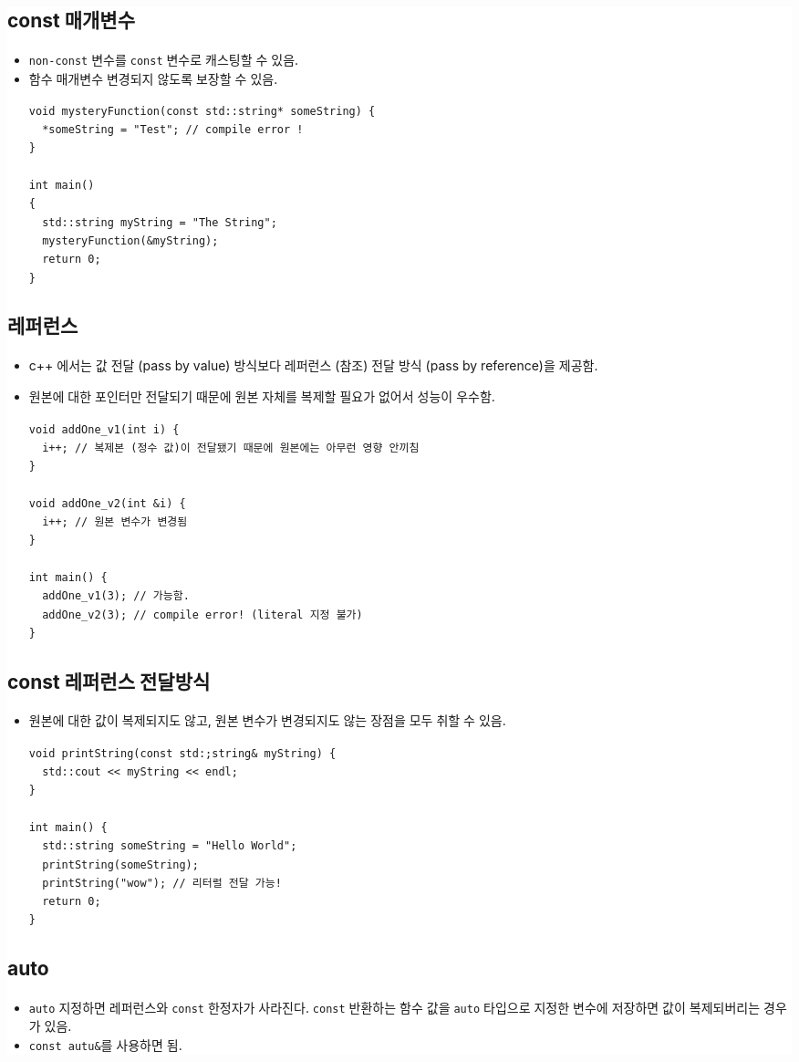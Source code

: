 ## const 매개변수
- `non-const` 변수를 `const` 변수로 캐스팅할 수 있음. 
- 함수 매개변수 변경되지 않도록 보장할 수 있음.
  ```
  void mysteryFunction(const std::string* someString) {
    *someString = "Test"; // compile error !
  }

  int main()
  {
    std::string myString = "The String";
    mysteryFunction(&myString);
    return 0;
  }
  ```

## 레퍼런스
- c++ 에서는 값 전달 (pass by value) 방식보다 레퍼런스 (참조) 전달 방식 (pass by reference)을 제공함.
- 원본에 대한 포인터만 전달되기 때문에 원본 자체를 복제할 필요가 없어서 성능이 우수함.

  ```
  void addOne_v1(int i) {
    i++; // 복제본 (정수 값)이 전달됐기 때문에 원본에는 아무런 영향 안끼침
  }

  void addOne_v2(int &i) {
    i++; // 원본 변수가 변경됨
  }

  int main() {
    addOne_v1(3); // 가능함.
    addOne_v2(3); // compile error! (literal 지정 불가)
  }
  ```

## const 레퍼런스 전달방식
- 원본에 대한 값이 복제되지도 않고, 원본 변수가 변경되지도 않는 장점을 모두 취할 수 있음.
  ```
  void printString(const std:;string& myString) {
    std::cout << myString << endl;
  }

  int main() {
    std::string someString = "Hello World";
    printString(someString);
    printString("wow"); // 리터럴 전달 가능!
    return 0;
  }
  ```

## auto
- `auto` 지정하면 레퍼런스와 `const` 한정자가 사라진다. 
`const` 반환하는 함수 값을 `auto` 타입으로 지정한 변수에 저장하면 값이 복제되버리는 경우가 있음. 
- `const autu&`를 사용하면 됨.

